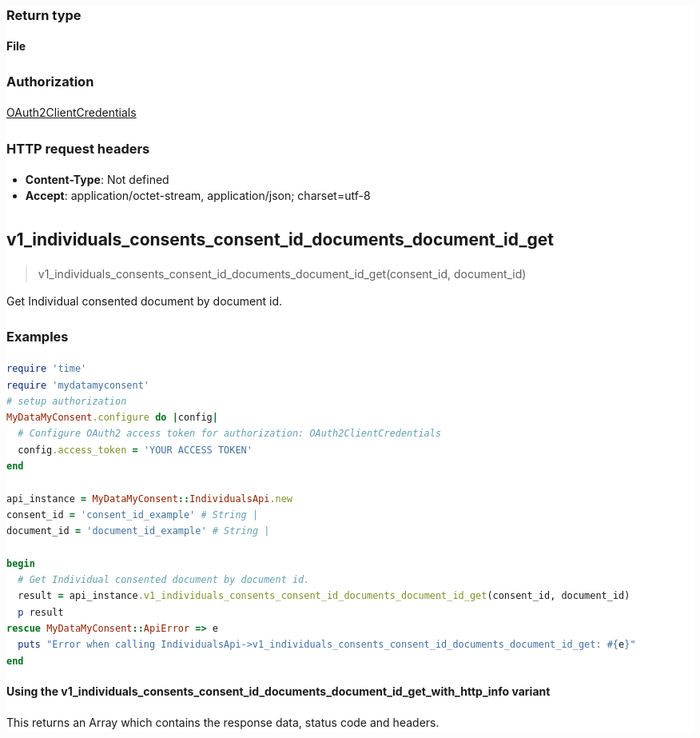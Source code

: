 ### Return type

**File**

### Authorization

[OAuth2ClientCredentials](../README.md#OAuth2ClientCredentials)

### HTTP request headers

- **Content-Type**: Not defined
- **Accept**: application/octet-stream, application/json; charset=utf-8


## v1_individuals_consents_consent_id_documents_document_id_get

> <ConsentedDocument> v1_individuals_consents_consent_id_documents_document_id_get(consent_id, document_id)

Get Individual consented document by document id.

### Examples

```ruby
require 'time'
require 'mydatamyconsent'
# setup authorization
MyDataMyConsent.configure do |config|
  # Configure OAuth2 access token for authorization: OAuth2ClientCredentials
  config.access_token = 'YOUR ACCESS TOKEN'
end

api_instance = MyDataMyConsent::IndividualsApi.new
consent_id = 'consent_id_example' # String | 
document_id = 'document_id_example' # String | 

begin
  # Get Individual consented document by document id.
  result = api_instance.v1_individuals_consents_consent_id_documents_document_id_get(consent_id, document_id)
  p result
rescue MyDataMyConsent::ApiError => e
  puts "Error when calling IndividualsApi->v1_individuals_consents_consent_id_documents_document_id_get: #{e}"
end
```

#### Using the v1_individuals_consents_consent_id_documents_document_id_get_with_http_info variant

This returns an Array which contains the response data, status code and headers.
